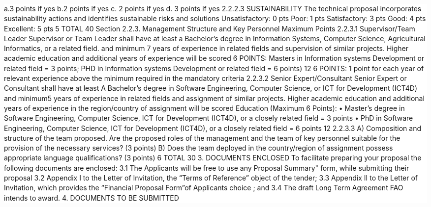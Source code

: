 a.3 points if yes
b.2 points if yes
c. 2 points if yes
d. 3 points if yes
2.2.2.3 SUSTAINABILITY
The technical proposal incorporates sustainability actions and
identifies sustainable risks and solutions
Unsatisfactory: 0 pts
Poor: 1 pts
Satisfactory: 3 pts
Good: 4 pts
Excellent: 5 pts
5
TOTAL 40
Section 2.2.3. Management Structure and Key Personnel Maximum
Points
2.2.3.1
Supervisor/Team Leader
Supervisor or Team Leader shall have at least a Bachelor’s
degree in Information Systems, Computer Science,
Agricultural Informatics, or a related field. and minimum 7
years of experience in related fields and supervision of
similar projects.
Higher academic education and additional years of
experience will be scored
6 POINTS: Masters in Information systems Development or
related field = 3 points; PHD in Information systems
Development or related field = 6 points)
12
6 POINTS: 1 point for each year of relevant experience above
the minimum required in the mandatory criteria
2.2.3.2
Senior Expert/Consultant
Senior Expert or Consultant shall have at least A Bachelor’s
degree in Software Engineering, Computer Science, or ICT
for Development (ICT4D) and minimum5 years of experience
in related fields and assignment of similar projects.
Higher academic education and additional years of experience
in the region/country of assignment will be scored
Education (Maximum 6 Points):
• Master’s degree in Software Engineering, Computer
Science, ICT for Development (ICT4D), or a closely
related field = 3 points
• PhD in Software Engineering, Computer Science, ICT
for Development (ICT4D), or a closely related field =
6 points
12
2.2.3.3 A) Composition and structure of the team proposed. Are the
proposed roles of the management and the team of key
personnel suitable for the provision of the necessary services?
(3 points)
B) Does the team deployed in the country/region of assignment
possess appropriate language qualifications? (3 points)
6
TOTAL 30
3. DOCUMENTS ENCLOSED
To facilitate preparing your proposal the following documents are enclosed:
3.1 The Applicants will be free to use any Proposal Summary" form, while submitting their
proposal
3.2 Appendix I to the Letter of Invitation, the “Terms of Reference” object of the tender;
3.3 Appendix II to the Letter of Invitation, which provides the “Financial Proposal Form”of
Applicants choice ; and
3.4 The draft Long Term Agreement FAO intends to award.
4. DOCUMENTS TO BE SUBMITTED
